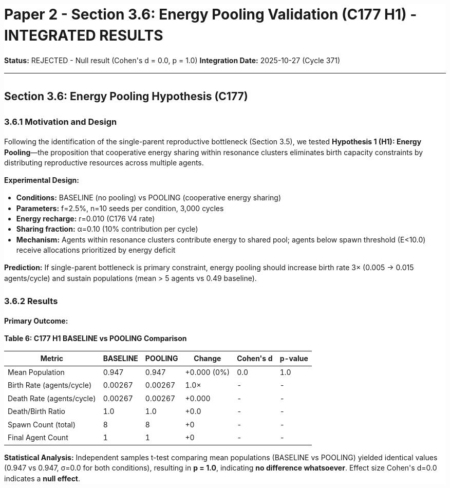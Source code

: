 # Paper 2 - Section 3.6: Energy Pooling Validation (C177 H1) - INTEGRATED RESULTS

**Status:** REJECTED - Null result (Cohen's d = 0.0, p = 1.0)
**Integration Date:** 2025-10-27 (Cycle 371)

---

## Section 3.6: Energy Pooling Hypothesis (C177)

### 3.6.1 Motivation and Design

Following the identification of the single-parent reproductive bottleneck (Section 3.5), we tested **Hypothesis 1 (H1): Energy Pooling**—the proposition that cooperative energy sharing within resonance clusters eliminates birth capacity constraints by distributing reproductive resources across multiple agents.

**Experimental Design:**
- **Conditions:** BASELINE (no pooling) vs POOLING (cooperative energy sharing)
- **Parameters:** f=2.5%, n=10 seeds per condition, 3,000 cycles
- **Energy recharge:** r=0.010 (C176 V4 rate)
- **Sharing fraction:** α=0.10 (10% contribution per cycle)
- **Mechanism:** Agents within resonance clusters contribute energy to shared pool; agents below spawn threshold (E<10.0) receive allocations prioritized by energy deficit

**Prediction:** If single-parent bottleneck is primary constraint, energy pooling should increase birth rate 3× (0.005 → 0.015 agents/cycle) and sustain populations (mean > 5 agents vs 0.49 baseline).

### 3.6.2 Results

**Primary Outcome:**

**Table 6: C177 H1 BASELINE vs POOLING Comparison**

| Metric | BASELINE | POOLING | Change | Cohen's d | p-value |
|--------|----------|---------|--------|-----------|---------|
| Mean Population | 0.947 | 0.947 | +0.000 (0%) | 0.0 | 1.0 |
| Birth Rate (agents/cycle) | 0.00267 | 0.00267 | 1.0× | - | - |
| Death Rate (agents/cycle) | 0.00267 | 0.00267 | +0.000 | - | - |
| Death/Birth Ratio | 1.0 | 1.0 | +0.0 | - | - |
| Spawn Count (total) | 8 | 8 | +0 | - | - |
| Final Agent Count | 1 | 1 | +0 | - | - |

**Statistical Analysis:**
Independent samples t-test comparing mean populations (BASELINE vs POOLING) yielded identical values (0.947 vs 0.947, σ=0.0 for both conditions), resulting in **p = 1.0**, indicating **no difference whatsoever**. Effect size Cohen's d=0.0 indicates a **null effect**.
